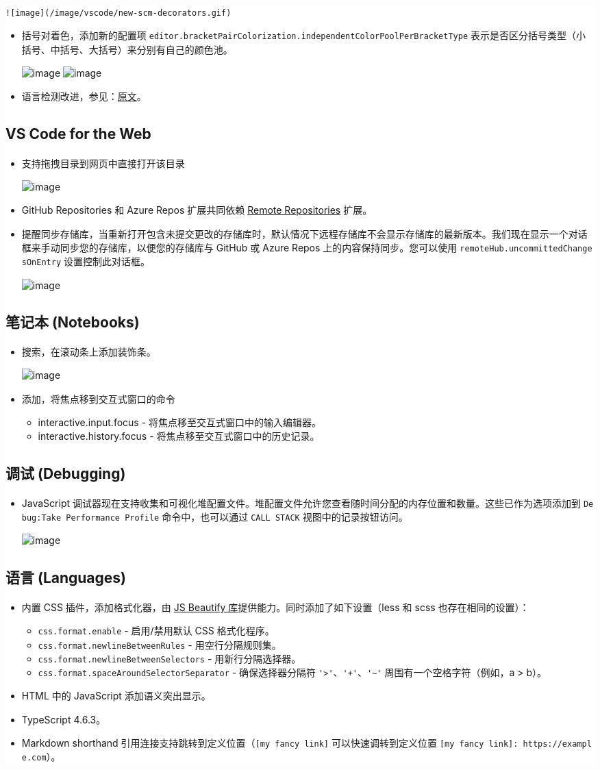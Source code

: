     ![image](/image/vscode/new-scm-decorators.gif)

* 括号对着色，添加新的配置项 `editor.bracketPairColorization.independentColorPoolPerBracketType` 表示是否区分括号类型（小括号、中括号、大括号）来分别有自己的颜色池。

    ![image](/image/vscode/independentColorPoolPerBracketTypeEnabled.png)
    ![image](/image/vscode/independentColorPoolPerBracketTypeDisabled.png)

* 语言检测改进，参见：[原文](https://code.visualstudio.com/updates/v1_66#_improved-language-detection)。

## VS Code for the Web

* 支持拖拽目录到网页中直接打开该目录

    ![image](/image/vscode/web-dnd.gif)

* GitHub Repositories 和 Azure Repos 扩展共同依赖 [Remote Repositories](https://marketplace.visualstudio.com/items?itemName=ms-vscode.remote-repositories) 扩展。
* 提醒同步存储库，当重新打开包含未提交更改的存储库时，默认情况下远程存储库不会显示存储库的最新版本。我们现在显示一个对话框来手动同步您的存储库，以便您的存储库与 GitHub 或 Azure Repos 上的内容保持同步。您可以使用 `remoteHub.uncommittedChangesOnEntry` 设置控制此对话框。

    ![image](/image/vscode/sync-dialog.png)

## 笔记本 (Notebooks)

* 搜索，在滚动条上添加装饰条。
  
    ![image](/image/vscode/notebook-find-scrollbar.gif)

* 添加，将焦点移到交互式窗口的命令
    * interactive.input.focus - 将焦点移至交互式窗口中的输入编辑器。
    * interactive.history.focus - 将焦点移至交互式窗口中的历史记录。

## 调试 (Debugging)

* JavaScript 调试器现在支持收集和可视化堆配置文件。堆配置文件允许您查看随时间分配的内存位置和数量。这些已作为选项添加到 `Debug:Take Performance Profile` 命令中，也可以通过 `CALL STACK` 视图中的记录按钮访问。

    ![image](/image/vscode/js-debug-memory-profile.png)

## 语言 (Languages)

* 内置 CSS 插件，添加格式化器，由 [JS Beautify 库](https://github.com/beautify-web/js-beautify)提供能力。同时添加了如下设置（less 和 scss 也存在相同的设置）：

    * `css.format.enable` - 启用/禁用默认 CSS 格式化程序。
    * `css.format.newlineBetweenRules` - 用空行分隔规则集。
    * `css.format.newlineBetweenSelectors` - 用新行分隔选择器。
    * `css.format.spaceAroundSelectorSeparator` - 确保选择器分隔符 `'>'`、`'+'`、`'~'` 周围有一个空格字符（例如，a > b）。

* HTML 中的 JavaScript 添加语义突出显示。
* TypeScript 4.6.3。
* Markdown shorthand 引用连接支持跳转到定义位置（`[my fancy link]` 可以快速调转到定义位置 `[my fancy link]: https://example.com`）。
